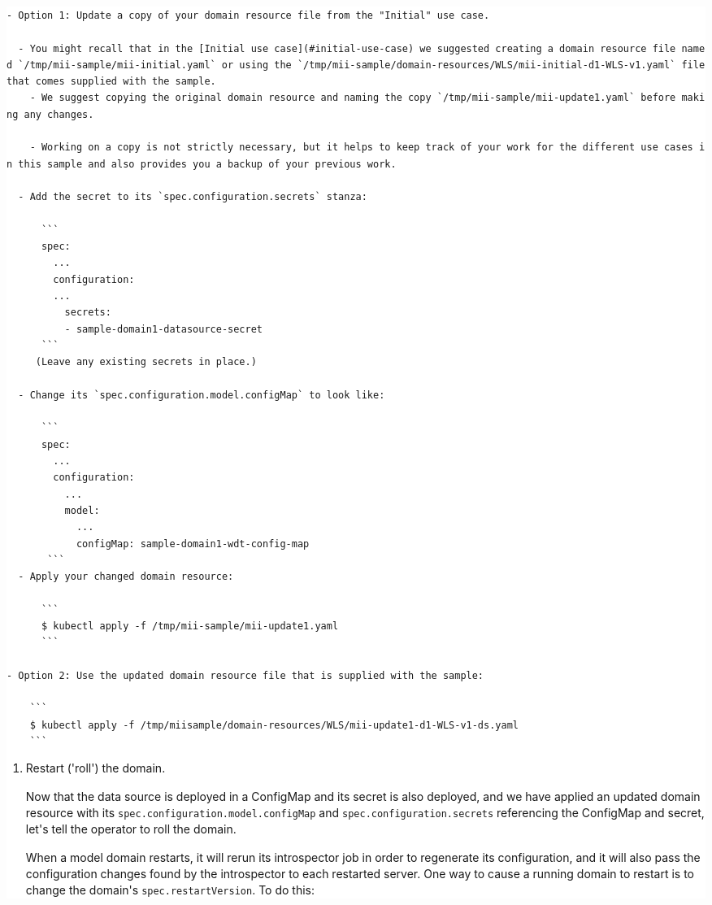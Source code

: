     - Option 1: Update a copy of your domain resource file from the "Initial" use case. 

      - You might recall that in the [Initial use case](#initial-use-case) we suggested creating a domain resource file named `/tmp/mii-sample/mii-initial.yaml` or using the `/tmp/mii-sample/domain-resources/WLS/mii-initial-d1-WLS-v1.yaml` file that comes supplied with the sample. 
        - We suggest copying the original domain resource and naming the copy `/tmp/mii-sample/mii-update1.yaml` before making any changes. 

        - Working on a copy is not strictly necessary, but it helps to keep track of your work for the different use cases in this sample and also provides you a backup of your previous work.

      - Add the secret to its `spec.configuration.secrets` stanza:

          ```
          spec:
            ...
            configuration:
            ...
              secrets:
              - sample-domain1-datasource-secret
          ```
         (Leave any existing secrets in place.)

      - Change its `spec.configuration.model.configMap` to look like:

          ```
          spec:
            ...
            configuration:
              ...
              model:
                ...
                configMap: sample-domain1-wdt-config-map
           ```
      - Apply your changed domain resource:

          ```
          $ kubectl apply -f /tmp/mii-sample/mii-update1.yaml
          ```

    - Option 2: Use the updated domain resource file that is supplied with the sample:

        ```
        $ kubectl apply -f /tmp/miisample/domain-resources/WLS/mii-update1-d1-WLS-v1-ds.yaml
        ```


1. Restart ('roll') the domain.

   Now that the data source is deployed in a ConfigMap and its secret is also deployed, and we have applied an updated domain resource with its `spec.configuration.model.configMap` and `spec.configuration.secrets` referencing the ConfigMap and secret, let's tell the operator to roll the domain.

   When a model domain restarts, it will rerun its introspector job in order to regenerate its configuration, and it will also pass the configuration changes found by the introspector to each restarted server.
   One way to cause a running domain to restart is to change the domain's `spec.restartVersion`. To do this:
